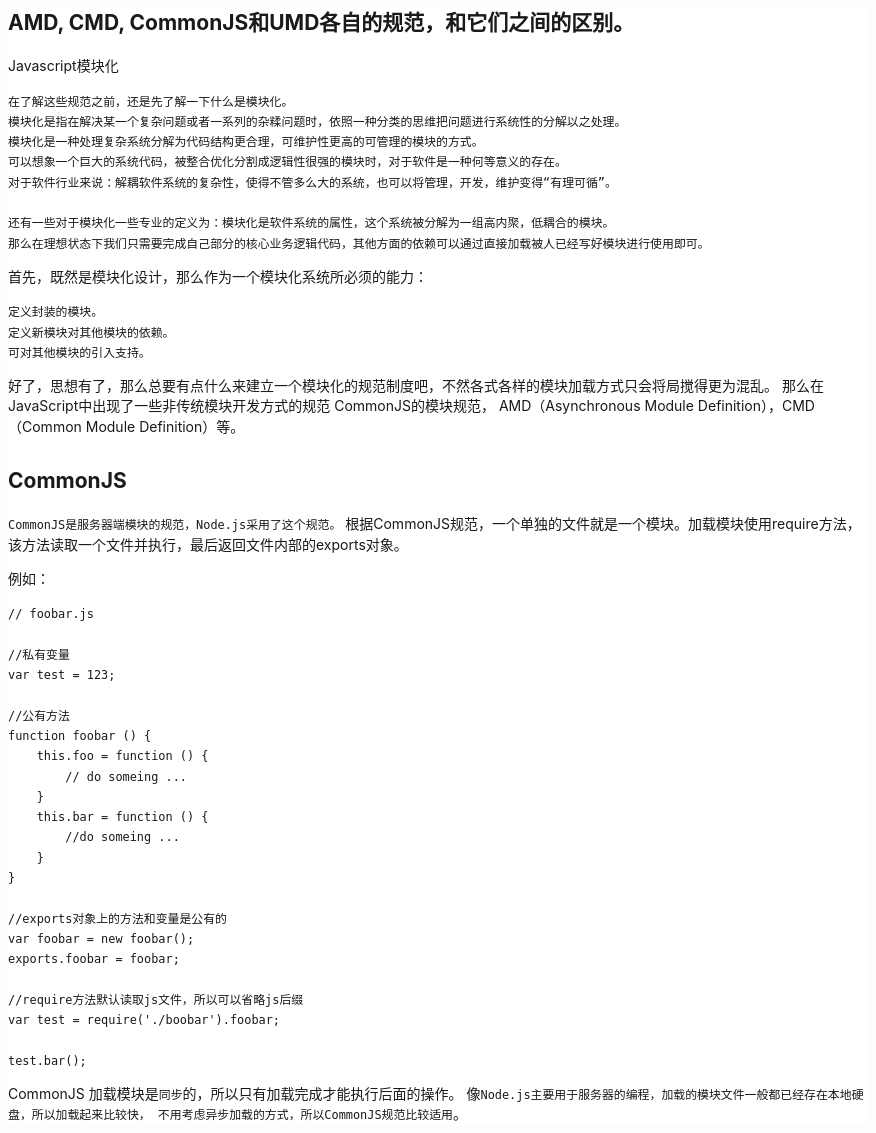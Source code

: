 ## AMD, CMD, CommonJS和UMD各自的规范，和它们之间的区别。

Javascript模块化
```
在了解这些规范之前，还是先了解一下什么是模块化。
模块化是指在解决某一个复杂问题或者一系列的杂糅问题时，依照一种分类的思维把问题进行系统性的分解以之处理。
模块化是一种处理复杂系统分解为代码结构更合理，可维护性更高的可管理的模块的方式。
可以想象一个巨大的系统代码，被整合优化分割成逻辑性很强的模块时，对于软件是一种何等意义的存在。
对于软件行业来说：解耦软件系统的复杂性，使得不管多么大的系统，也可以将管理，开发，维护变得“有理可循”。

还有一些对于模块化一些专业的定义为：模块化是软件系统的属性，这个系统被分解为一组高内聚，低耦合的模块。
那么在理想状态下我们只需要完成自己部分的核心业务逻辑代码，其他方面的依赖可以通过直接加载被人已经写好模块进行使用即可。
```

首先，既然是模块化设计，那么作为一个模块化系统所必须的能力：
```
定义封装的模块。
定义新模块对其他模块的依赖。
可对其他模块的引入支持。
```
好了，思想有了，那么总要有点什么来建立一个模块化的规范制度吧，不然各式各样的模块加载方式只会将局搅得更为混乱。
那么在JavaScript中出现了一些非传统模块开发方式的规范 CommonJS的模块规范，
AMD（Asynchronous Module Definition），CMD（Common Module Definition）等。

## CommonJS
`CommonJS是服务器端模块的规范，Node.js采用了这个规范。`
根据CommonJS规范，一个单独的文件就是一个模块。加载模块使用require方法，该方法读取一个文件并执行，最后返回文件内部的exports对象。

例如：
```
// foobar.js
 
//私有变量
var test = 123;
 
//公有方法
function foobar () {
    this.foo = function () {
        // do someing ...
    }
    this.bar = function () {
        //do someing ...
    }
}
 
//exports对象上的方法和变量是公有的
var foobar = new foobar();
exports.foobar = foobar;

//require方法默认读取js文件，所以可以省略js后缀
var test = require('./boobar').foobar;
 
test.bar();
```
CommonJS 加载模块是`同步`的，所以只有加载完成才能执行后面的操作。
像`Node.js主要用于服务器的编程，加载的模块文件一般都已经存在本地硬盘，所以加载起来比较快，
不用考虑异步加载的方式，所以CommonJS规范比较适用`。
